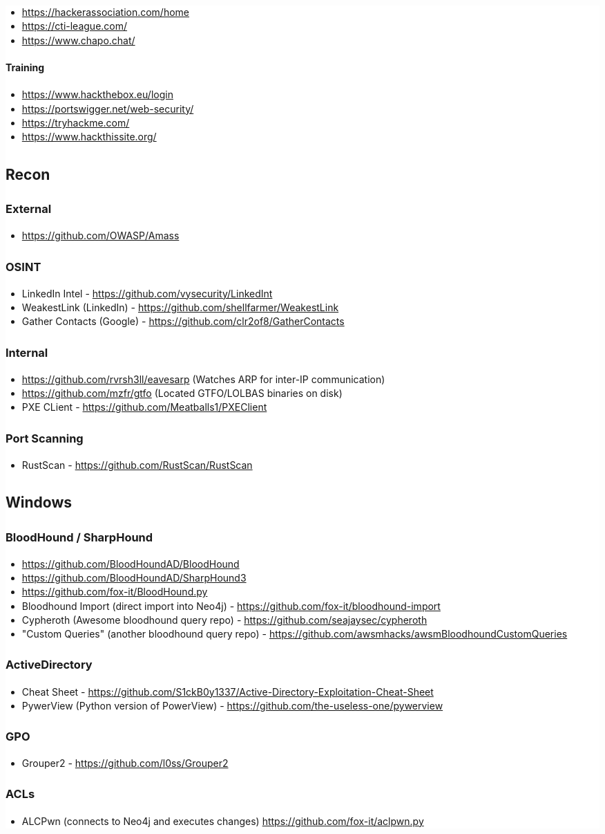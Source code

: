 - https://hackerassociation.com/home
- https://cti-league.com/
- https://www.chapo.chat/

#### Training
  - https://www.hackthebox.eu/login
  - https://portswigger.net/web-security/
  - https://tryhackme.com/
  - https://www.hackthissite.org/

## Recon

### External
- https://github.com/OWASP/Amass

### OSINT
- LinkedIn Intel - https://github.com/vysecurity/LinkedInt
- WeakestLink (LinkedIn) - https://github.com/shellfarmer/WeakestLink
- Gather Contacts (Google) - https://github.com/clr2of8/GatherContacts

### Internal
- https://github.com/rvrsh3ll/eavesarp (Watches ARP for inter-IP communication)
- https://github.com/mzfr/gtfo (Located GTFO/LOLBAS binaries on disk)
- PXE CLient - https://github.com/Meatballs1/PXEClient

### Port Scanning
- RustScan - https://github.com/RustScan/RustScan

## Windows

### BloodHound / SharpHound
- https://github.com/BloodHoundAD/BloodHound
- https://github.com/BloodHoundAD/SharpHound3
- https://github.com/fox-it/BloodHound.py
- Bloodhound Import (direct import into Neo4j) - https://github.com/fox-it/bloodhound-import
- Cypheroth (Awesome bloodhound query repo) - https://github.com/seajaysec/cypheroth
- "Custom Queries" (another bloodhound query repo) - https://github.com/awsmhacks/awsmBloodhoundCustomQueries

### ActiveDirectory
- Cheat Sheet - https://github.com/S1ckB0y1337/Active-Directory-Exploitation-Cheat-Sheet
- PywerView (Python version of PowerView) - https://github.com/the-useless-one/pywerview

### GPO
- Grouper2 - https://github.com/l0ss/Grouper2

### ACLs
- ALCPwn (connects to Neo4j and executes changes) https://github.com/fox-it/aclpwn.py
